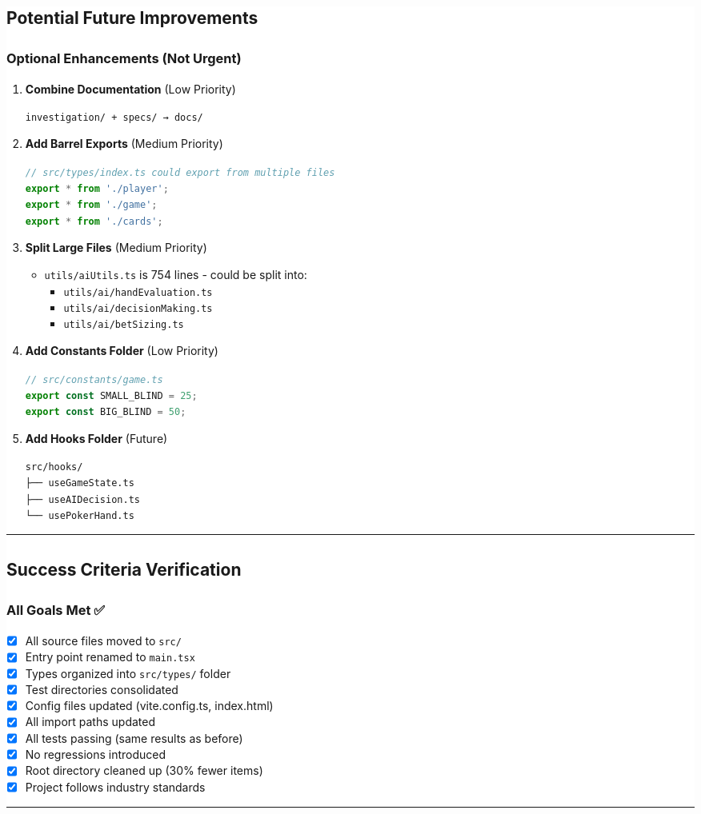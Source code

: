 ## Potential Future Improvements

### Optional Enhancements (Not Urgent)

1. **Combine Documentation** (Low Priority)
   ```
   investigation/ + specs/ → docs/
   ```

2. **Add Barrel Exports** (Medium Priority)
   ```typescript
   // src/types/index.ts could export from multiple files
   export * from './player';
   export * from './game';
   export * from './cards';
   ```

3. **Split Large Files** (Medium Priority)
   - `utils/aiUtils.ts` is 754 lines - could be split into:
     - `utils/ai/handEvaluation.ts`
     - `utils/ai/decisionMaking.ts`
     - `utils/ai/betSizing.ts`

4. **Add Constants Folder** (Low Priority)
   ```typescript
   // src/constants/game.ts
   export const SMALL_BLIND = 25;
   export const BIG_BLIND = 50;
   ```

5. **Add Hooks Folder** (Future)
   ```
   src/hooks/
   ├── useGameState.ts
   ├── useAIDecision.ts
   └── usePokerHand.ts
   ```

---

## Success Criteria Verification

### All Goals Met ✅

- [x] All source files moved to `src/`
- [x] Entry point renamed to `main.tsx`
- [x] Types organized into `src/types/` folder
- [x] Test directories consolidated
- [x] Config files updated (vite.config.ts, index.html)
- [x] All import paths updated
- [x] All tests passing (same results as before)
- [x] No regressions introduced
- [x] Root directory cleaned up (30% fewer items)
- [x] Project follows industry standards

---